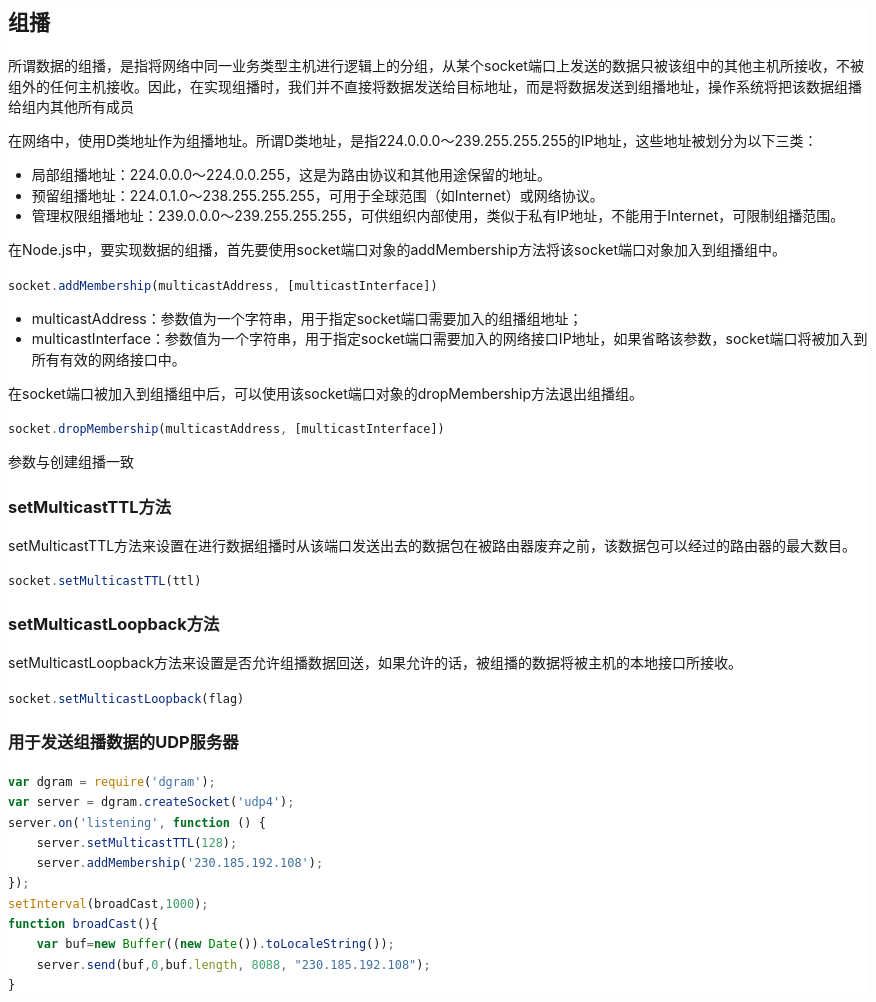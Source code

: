 ## 组播

所谓数据的组播，是指将网络中同一业务类型主机进行逻辑上的分组，从某个socket端口上发送的数据只被该组中的其他主机所接收，不被组外的任何主机接收。因此，在实现组播时，我们并不直接将数据发送给目标地址，而是将数据发送到组播地址，操作系统将把该数据组播给组内其他所有成员

在网络中，使用D类地址作为组播地址。所谓D类地址，是指224.0.0.0～239.255.255.255的IP地址，这些地址被划分为以下三类：

- 局部组播地址：224.0.0.0～224.0.0.255，这是为路由协议和其他用途保留的地址。
- 预留组播地址：224.0.1.0～238.255.255.255，可用于全球范围（如Internet）或网络协议。
- 管理权限组播地址：239.0.0.0～239.255.255.255，可供组织内部使用，类似于私有IP地址，不能用于Internet，可限制组播范围。

在Node.js中，要实现数据的组播，首先要使用socket端口对象的addMembership方法将该socket端口对象加入到组播组中。

```js
socket.addMembership(multicastAddress, [multicastInterface])
```

- multicastAddress：参数值为一个字符串，用于指定socket端口需要加入的组播组地址；
- multicastInterface：参数值为一个字符串，用于指定socket端口需要加入的网络接口IP地址，如果省略该参数，socket端口将被加入到所有有效的网络接口中。


在socket端口被加入到组播组中后，可以使用该socket端口对象的dropMembership方法退出组播组。

```js
socket.dropMembership(multicastAddress, [multicastInterface])
```


参数与创建组播一致

### setMulticastTTL方法

setMulticastTTL方法来设置在进行数据组播时从该端口发送出去的数据包在被路由器废弃之前，该数据包可以经过的路由器的最大数目。

```js
socket.setMulticastTTL(ttl)
```


### setMulticastLoopback方法

setMulticastLoopback方法来设置是否允许组播数据回送，如果允许的话，被组播的数据将被主机的本地接口所接收。

```js
socket.setMulticastLoopback(flag)
```



### 用于发送组播数据的UDP服务器

```js
var dgram = require('dgram');
var server = dgram.createSocket('udp4');
server.on('listening', function () {
    server.setMulticastTTL(128);
    server.addMembership('230.185.192.108');
});
setInterval(broadCast,1000);
function broadCast(){
    var buf=new Buffer((new Date()).toLocaleString());
    server.send(buf,0,buf.length, 8088, "230.185.192.108");
}
```
